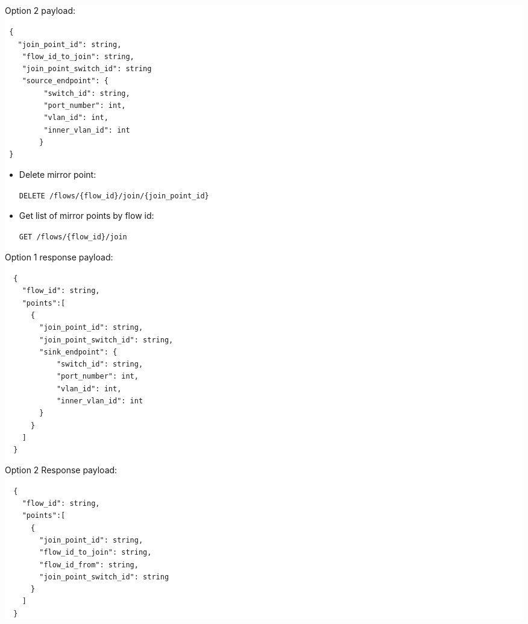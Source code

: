 Option 2 payload:
 
	 {
	   "join_point_id": string,
		"flow_id_to_join": string,
		"join_point_switch_id": string
		"source_endpoint": {
			 "switch_id": string,
			 "port_number": int,
			 "vlan_id": int,
			 "inner_vlan_id": int
			}
	 }



* Delete mirror point:

  `DELETE /flows/{flow_id}/join/{join_point_id}`


* Get list of mirror points by flow id:

  `GET /flows/{flow_id}/join`

Option 1 response payload:
 
 	  {
        "flow_id": string,
        "points":[
          {
            "join_point_id": string,
            "join_point_switch_id": string,
            "sink_endpoint": {
                "switch_id": string,
                "port_number": int,
                "vlan_id": int,
                "inner_vlan_id": int
            }
          }
        ]
      }
  
Option 2 Response payload:

	  {
        "flow_id": string,
        "points":[
          {
            "join_point_id": string,
            "flow_id_to_join": string,
            "flow_id_from": string,
            "join_point_switch_id": string
          }
        ]
      }
